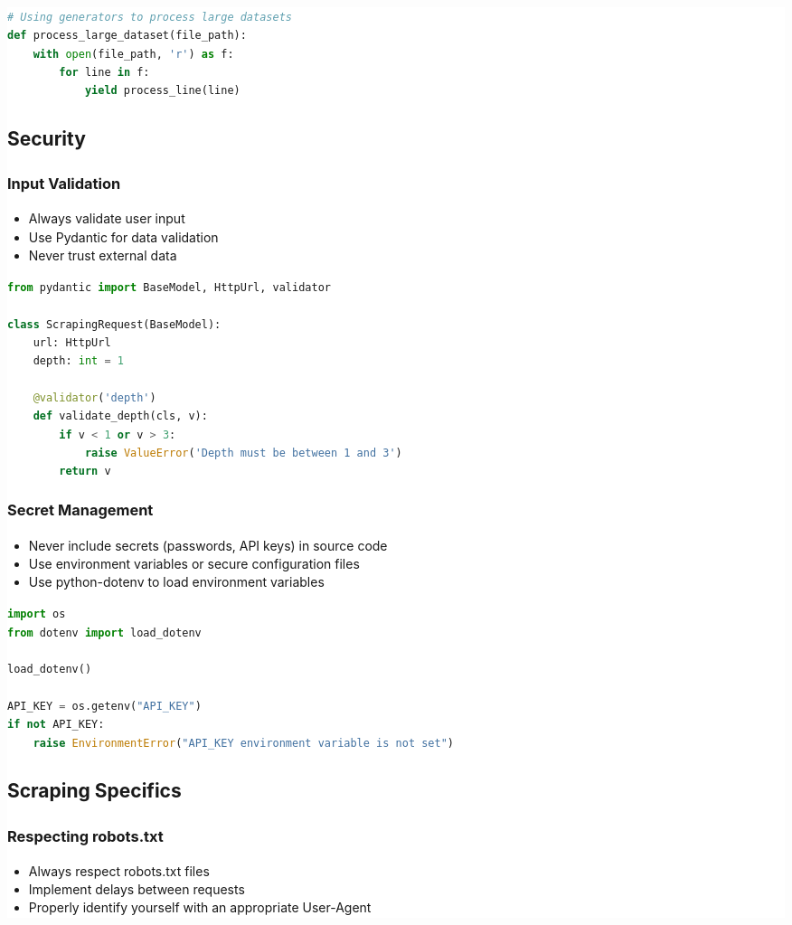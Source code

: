 ```python
# Using generators to process large datasets
def process_large_dataset(file_path):
    with open(file_path, 'r') as f:
        for line in f:
            yield process_line(line)
```

## Security

### Input Validation

- Always validate user input
- Use Pydantic for data validation
- Never trust external data

```python
from pydantic import BaseModel, HttpUrl, validator

class ScrapingRequest(BaseModel):
    url: HttpUrl
    depth: int = 1
    
    @validator('depth')
    def validate_depth(cls, v):
        if v < 1 or v > 3:
            raise ValueError('Depth must be between 1 and 3')
        return v
```

### Secret Management

- Never include secrets (passwords, API keys) in source code
- Use environment variables or secure configuration files
- Use python-dotenv to load environment variables

```python
import os
from dotenv import load_dotenv

load_dotenv()

API_KEY = os.getenv("API_KEY")
if not API_KEY:
    raise EnvironmentError("API_KEY environment variable is not set")
```

## Scraping Specifics

### Respecting robots.txt

- Always respect robots.txt files
- Implement delays between requests
- Properly identify yourself with an appropriate User-Agent
